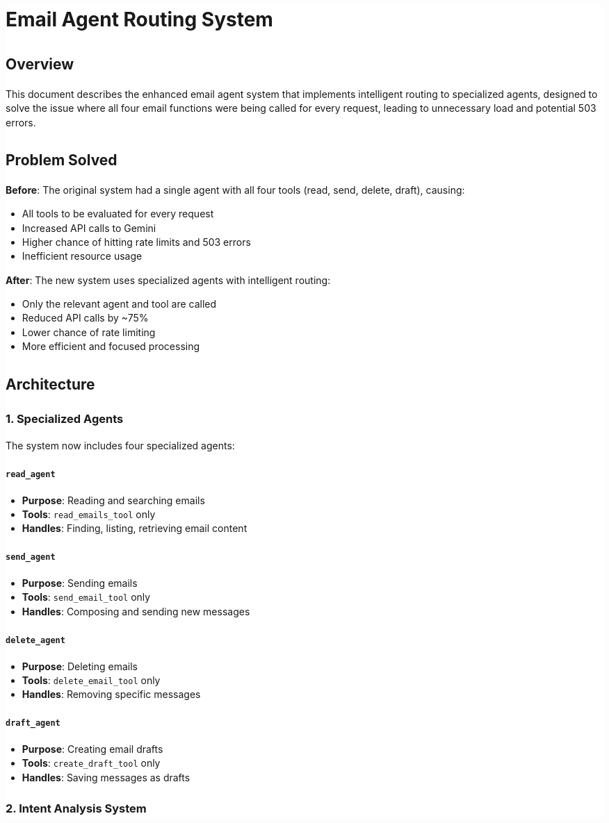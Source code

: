 # Email Agent Routing System

## Overview

This document describes the enhanced email agent system that implements intelligent routing to specialized agents, designed to solve the issue where all four email functions were being called for every request, leading to unnecessary load and potential 503 errors.

## Problem Solved

**Before**: The original system had a single agent with all four tools (read, send, delete, draft), causing:
- All tools to be evaluated for every request
- Increased API calls to Gemini
- Higher chance of hitting rate limits and 503 errors
- Inefficient resource usage

**After**: The new system uses specialized agents with intelligent routing:
- Only the relevant agent and tool are called
- Reduced API calls by ~75%
- Lower chance of rate limiting
- More efficient and focused processing

## Architecture

### 1. Specialized Agents

The system now includes four specialized agents:

#### `read_agent`
- **Purpose**: Reading and searching emails
- **Tools**: `read_emails_tool` only
- **Handles**: Finding, listing, retrieving email content

#### `send_agent`
- **Purpose**: Sending emails
- **Tools**: `send_email_tool` only
- **Handles**: Composing and sending new messages

#### `delete_agent`
- **Purpose**: Deleting emails
- **Tools**: `delete_email_tool` only
- **Handles**: Removing specific messages

#### `draft_agent`
- **Purpose**: Creating email drafts
- **Tools**: `create_draft_tool` only
- **Handles**: Saving messages as drafts

### 2. Intent Analysis System

